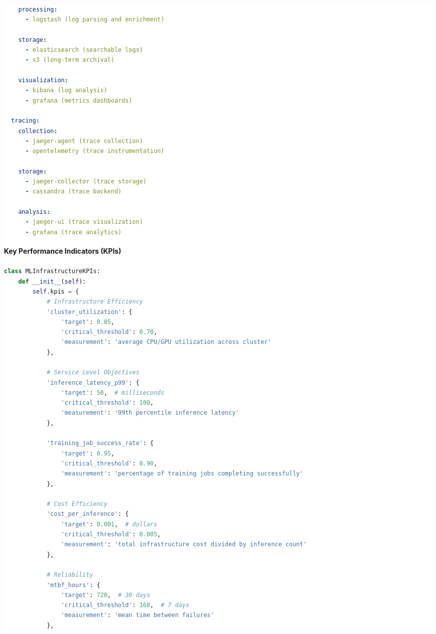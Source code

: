 ```yaml
    processing:
      - logstash (log parsing and enrichment)
    
    storage:
      - elasticsearch (searchable logs)
      - s3 (long-term archival)
    
    visualization:
      - kibana (log analysis)
      - grafana (metrics dashboards)
  
  tracing:
    collection:
      - jaeger-agent (trace collection)
      - opentelemetry (trace instrumentation)
    
    storage:
      - jaeger-collector (trace storage)
      - cassandra (trace backend)
    
    analysis:
      - jaeger-ui (trace visualization)
      - grafana (trace analytics)
```

#### **Key Performance Indicators (KPIs)**
```python
class MLInfrastructureKPIs:
    def __init__(self):
        self.kpis = {
            # Infrastructure Efficiency
            'cluster_utilization': {
                'target': 0.85,
                'critical_threshold': 0.70,
                'measurement': 'average CPU/GPU utilization across cluster'
            },
            
            # Service Level Objectives
            'inference_latency_p99': {
                'target': 50,  # milliseconds
                'critical_threshold': 100,
                'measurement': '99th percentile inference latency'
            },
            
            'training_job_success_rate': {
                'target': 0.95,
                'critical_threshold': 0.90,
                'measurement': 'percentage of training jobs completing successfully'
            },
            
            # Cost Efficiency
            'cost_per_inference': {
                'target': 0.001,  # dollars
                'critical_threshold': 0.005,
                'measurement': 'total infrastructure cost divided by inference count'
            },
            
            # Reliability
            'mtbf_hours': {
                'target': 720,  # 30 days
                'critical_threshold': 168,  # 7 days
                'measurement': 'mean time between failures'
            },
```